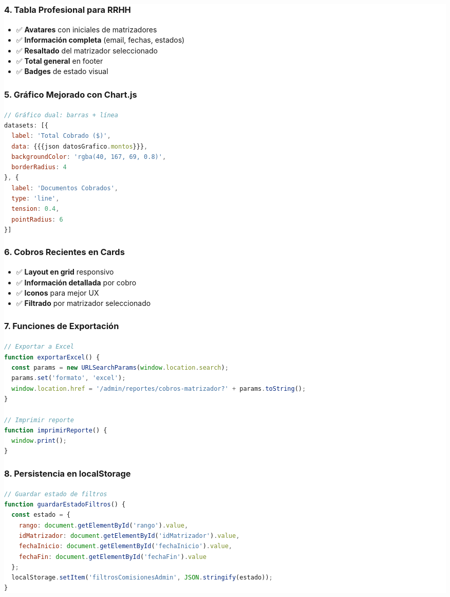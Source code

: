 ### 4. **Tabla Profesional para RRHH**
- ✅ **Avatares** con iniciales de matrizadores
- ✅ **Información completa** (email, fechas, estados)
- ✅ **Resaltado** del matrizador seleccionado
- ✅ **Total general** en footer
- ✅ **Badges** de estado visual

### 5. **Gráfico Mejorado con Chart.js**
```javascript
// Gráfico dual: barras + línea
datasets: [{
  label: 'Total Cobrado ($)',
  data: {{{json datosGrafico.montos}}},
  backgroundColor: 'rgba(40, 167, 69, 0.8)',
  borderRadius: 4
}, {
  label: 'Documentos Cobrados',
  type: 'line',
  tension: 0.4,
  pointRadius: 6
}]
```

### 6. **Cobros Recientes en Cards**
- ✅ **Layout en grid** responsivo
- ✅ **Información detallada** por cobro
- ✅ **Iconos** para mejor UX
- ✅ **Filtrado** por matrizador seleccionado

### 7. **Funciones de Exportación**
```javascript
// Exportar a Excel
function exportarExcel() {
  const params = new URLSearchParams(window.location.search);
  params.set('formato', 'excel');
  window.location.href = '/admin/reportes/cobros-matrizador?' + params.toString();
}

// Imprimir reporte
function imprimirReporte() {
  window.print();
}
```

### 8. **Persistencia en localStorage**
```javascript
// Guardar estado de filtros
function guardarEstadoFiltros() {
  const estado = {
    rango: document.getElementById('rango').value,
    idMatrizador: document.getElementById('idMatrizador').value,
    fechaInicio: document.getElementById('fechaInicio').value,
    fechaFin: document.getElementById('fechaFin').value
  };
  localStorage.setItem('filtrosComisionesAdmin', JSON.stringify(estado));
}
```

